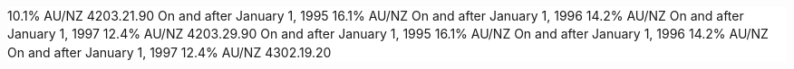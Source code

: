 </td>
<td>10.1% AU/NZ

</td>
</tr>
<tr>
<td>4203.21.90

</td>
<td>On and after January 1, 1995

</td>
<td>16.1% AU/NZ

</td>
</tr>
<tr>
<td>On and after January 1, 1996

</td>
<td>14.2% AU/NZ

</td>
</tr>
<tr>
<td>On and after January 1, 1997

</td>
<td>12.4% AU/NZ

</td>
</tr>
<tr>
<td>4203.29.90

</td>
<td>On and after January 1, 1995

</td>
<td>16.1% AU/NZ

</td>
</tr>
<tr>
<td>On and after January 1, 1996

</td>
<td>14.2% AU/NZ

</td>
</tr>
<tr>
<td>On and after January 1, 1997

</td>
<td>12.4% AU/NZ

</td>
</tr>
<tr>
<td>4302.19.20
